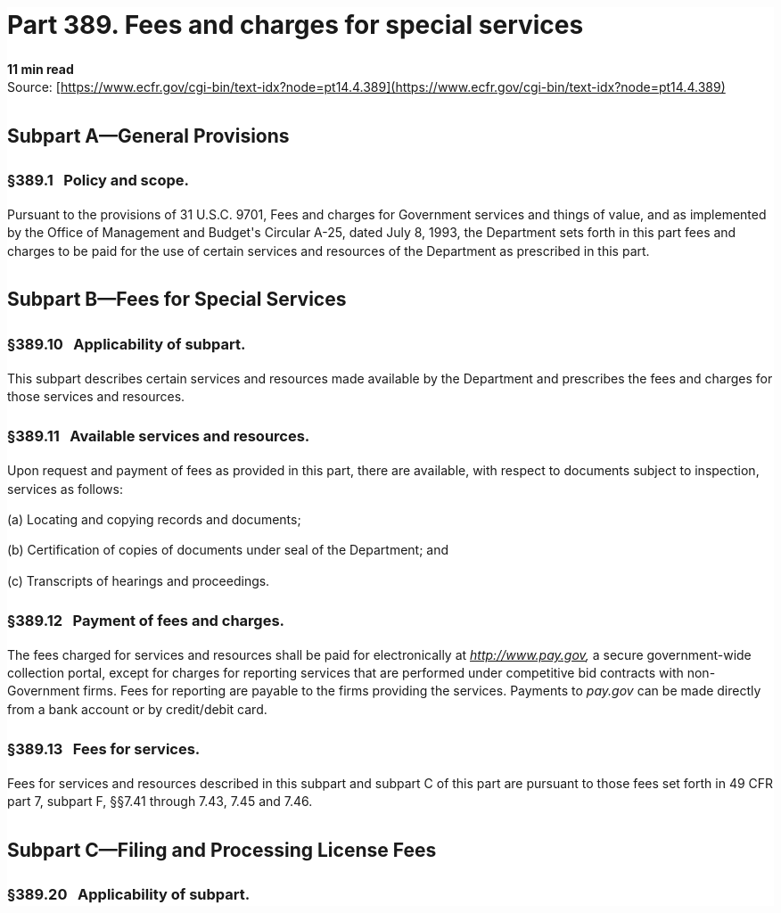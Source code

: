 # Part 389. Fees and charges for special services
**11 min read**  
Source: [https://www.ecfr.gov/cgi-bin/text-idx?node=pt14.4.389](https://www.ecfr.gov/cgi-bin/text-idx?node=pt14.4.389)

<div>

## Subpart A—General Provisions

### §389.1   Policy and scope.

Pursuant to the provisions of 31 U.S.C. 9701, Fees and charges for Government services and things of value, and as implemented by the Office of Management and Budget's Circular A-25, dated July 8, 1993, the Department sets forth in this part fees and charges to be paid for the use of certain services and resources of the Department as prescribed in this part.

## Subpart B—Fees for Special Services

### §389.10   Applicability of subpart.

This subpart describes certain services and resources made available by the Department and prescribes the fees and charges for those services and resources.

### §389.11   Available services and resources.

Upon request and payment of fees as provided in this part, there are available, with respect to documents subject to inspection, services as follows:

\(a\) Locating and copying records and documents;

\(b\) Certification of copies of documents under seal of the Department; and

\(c\) Transcripts of hearings and proceedings.

### §389.12   Payment of fees and charges.

The fees charged for services and resources shall be paid for electronically at *http://www.pay.gov,* a secure government-wide collection portal, except for charges for reporting services that are performed under competitive bid contracts with non-Government firms. Fees for reporting are payable to the firms providing the services. Payments to *pay.gov* can be made directly from a bank account or by credit/debit card.

### §389.13   Fees for services.

Fees for services and resources described in this subpart and subpart C of this part are pursuant to those fees set forth in 49 CFR part 7, subpart F, §§7.41 through 7.43, 7.45 and 7.46.

## Subpart C—Filing and Processing License Fees

### §389.20   Applicability of subpart.
